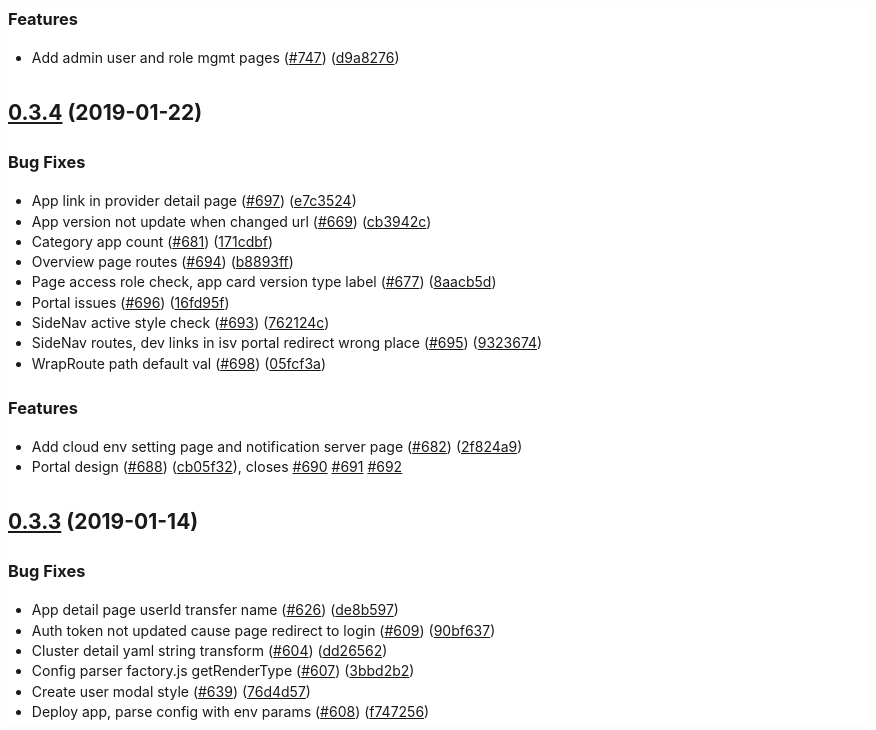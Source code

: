 
### Features

* Add admin user and role mgmt pages ([#747](https://github.com/openpitrix/dashboard/issues/747)) ([d9a8276](https://github.com/openpitrix/dashboard/commit/d9a8276))



<a name="0.3.4"></a>
## [0.3.4](https://github.com/openpitrix/dashboard/compare/v0.3.3...v0.3.4) (2019-01-22)


### Bug Fixes

* App link in provider detail page ([#697](https://github.com/openpitrix/dashboard/issues/697)) ([e7c3524](https://github.com/openpitrix/dashboard/commit/e7c3524))
* App version not update when changed url ([#669](https://github.com/openpitrix/dashboard/issues/669)) ([cb3942c](https://github.com/openpitrix/dashboard/commit/cb3942c))
* Category app count ([#681](https://github.com/openpitrix/dashboard/issues/681)) ([171cdbf](https://github.com/openpitrix/dashboard/commit/171cdbf))
* Overview page routes ([#694](https://github.com/openpitrix/dashboard/issues/694)) ([b8893ff](https://github.com/openpitrix/dashboard/commit/b8893ff))
* Page access role check, app card version type label ([#677](https://github.com/openpitrix/dashboard/issues/677)) ([8aacb5d](https://github.com/openpitrix/dashboard/commit/8aacb5d))
* Portal issues ([#696](https://github.com/openpitrix/dashboard/issues/696)) ([16fd95f](https://github.com/openpitrix/dashboard/commit/16fd95f))
* SideNav active style check ([#693](https://github.com/openpitrix/dashboard/issues/693)) ([762124c](https://github.com/openpitrix/dashboard/commit/762124c))
* SideNav routes, dev links in isv portal redirect wrong place ([#695](https://github.com/openpitrix/dashboard/issues/695)) ([9323674](https://github.com/openpitrix/dashboard/commit/9323674))
* WrapRoute path default val ([#698](https://github.com/openpitrix/dashboard/issues/698)) ([05fcf3a](https://github.com/openpitrix/dashboard/commit/05fcf3a))


### Features

* Add cloud env setting page and notification server page ([#682](https://github.com/openpitrix/dashboard/issues/682)) ([2f824a9](https://github.com/openpitrix/dashboard/commit/2f824a9))
* Portal design ([#688](https://github.com/openpitrix/dashboard/issues/688)) ([cb05f32](https://github.com/openpitrix/dashboard/commit/cb05f32)), closes [#690](https://github.com/openpitrix/dashboard/issues/690) [#691](https://github.com/openpitrix/dashboard/issues/691) [#692](https://github.com/openpitrix/dashboard/issues/692)



<a name="0.3.3"></a>
## [0.3.3](https://github.com/openpitrix/dashboard/compare/v0.3.2...v0.3.3) (2019-01-14)


### Bug Fixes

* App detail page userId transfer name ([#626](https://github.com/openpitrix/dashboard/issues/626)) ([de8b597](https://github.com/openpitrix/dashboard/commit/de8b597))
* Auth token not updated cause page redirect to login ([#609](https://github.com/openpitrix/dashboard/issues/609)) ([90bf637](https://github.com/openpitrix/dashboard/commit/90bf637))
* Cluster detail yaml string transform ([#604](https://github.com/openpitrix/dashboard/issues/604)) ([dd26562](https://github.com/openpitrix/dashboard/commit/dd26562))
* Config parser factory.js getRenderType ([#607](https://github.com/openpitrix/dashboard/issues/607)) ([3bbd2b2](https://github.com/openpitrix/dashboard/commit/3bbd2b2))
* Create user modal style ([#639](https://github.com/openpitrix/dashboard/issues/639)) ([76d4d57](https://github.com/openpitrix/dashboard/commit/76d4d57))
* Deploy app, parse config with env params ([#608](https://github.com/openpitrix/dashboard/issues/608)) ([f747256](https://github.com/openpitrix/dashboard/commit/f747256))